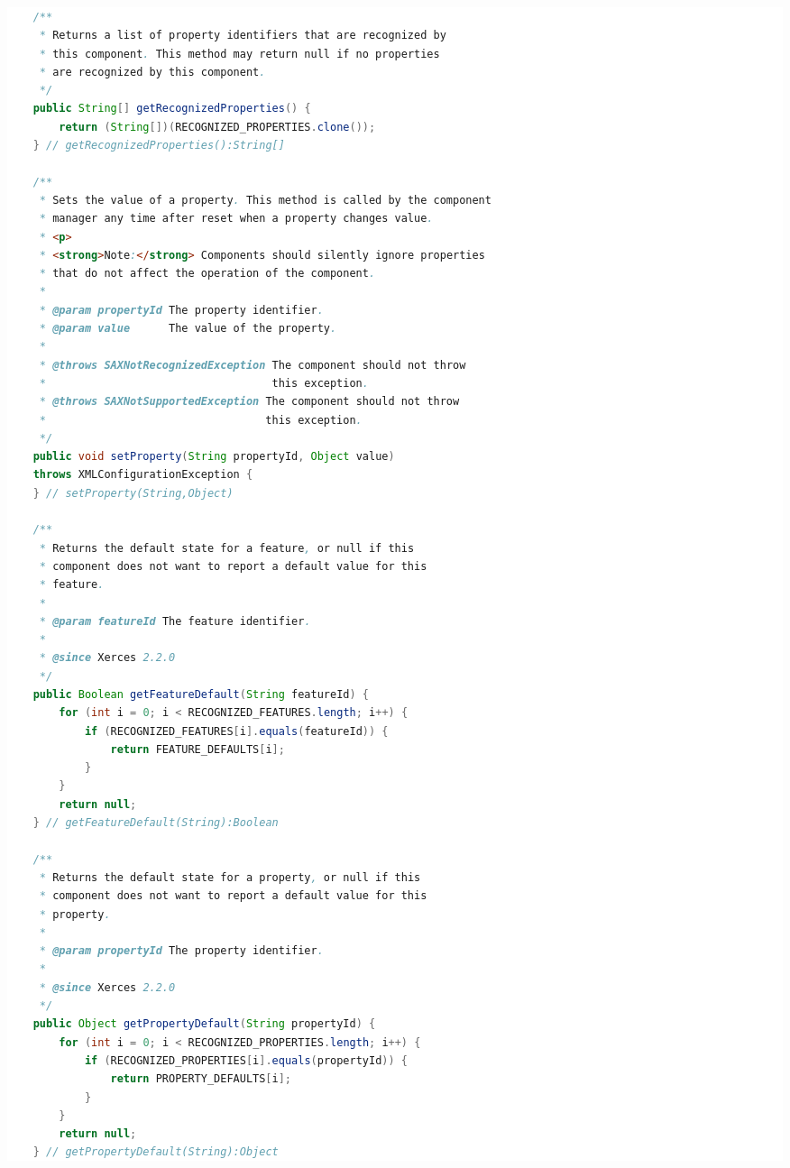 ```java
    /**
     * Returns a list of property identifiers that are recognized by
     * this component. This method may return null if no properties
     * are recognized by this component.
     */
    public String[] getRecognizedProperties() {
        return (String[])(RECOGNIZED_PROPERTIES.clone());
    } // getRecognizedProperties():String[]

    /**
     * Sets the value of a property. This method is called by the component
     * manager any time after reset when a property changes value.
     * <p>
     * <strong>Note:</strong> Components should silently ignore properties
     * that do not affect the operation of the component.
     *
     * @param propertyId The property identifier.
     * @param value      The value of the property.
     *
     * @throws SAXNotRecognizedException The component should not throw
     *                                   this exception.
     * @throws SAXNotSupportedException The component should not throw
     *                                  this exception.
     */
    public void setProperty(String propertyId, Object value)
    throws XMLConfigurationException {
    } // setProperty(String,Object)

    /** 
     * Returns the default state for a feature, or null if this
     * component does not want to report a default value for this
     * feature.
     *
     * @param featureId The feature identifier.
     *
     * @since Xerces 2.2.0
     */
    public Boolean getFeatureDefault(String featureId) {
        for (int i = 0; i < RECOGNIZED_FEATURES.length; i++) {
            if (RECOGNIZED_FEATURES[i].equals(featureId)) {
                return FEATURE_DEFAULTS[i];
            }
        }
        return null;
    } // getFeatureDefault(String):Boolean

    /** 
     * Returns the default state for a property, or null if this
     * component does not want to report a default value for this
     * property. 
     *
     * @param propertyId The property identifier.
     *
     * @since Xerces 2.2.0
     */
    public Object getPropertyDefault(String propertyId) {
        for (int i = 0; i < RECOGNIZED_PROPERTIES.length; i++) {
            if (RECOGNIZED_PROPERTIES[i].equals(propertyId)) {
                return PROPERTY_DEFAULTS[i];
            }
        }
        return null;
    } // getPropertyDefault(String):Object
```